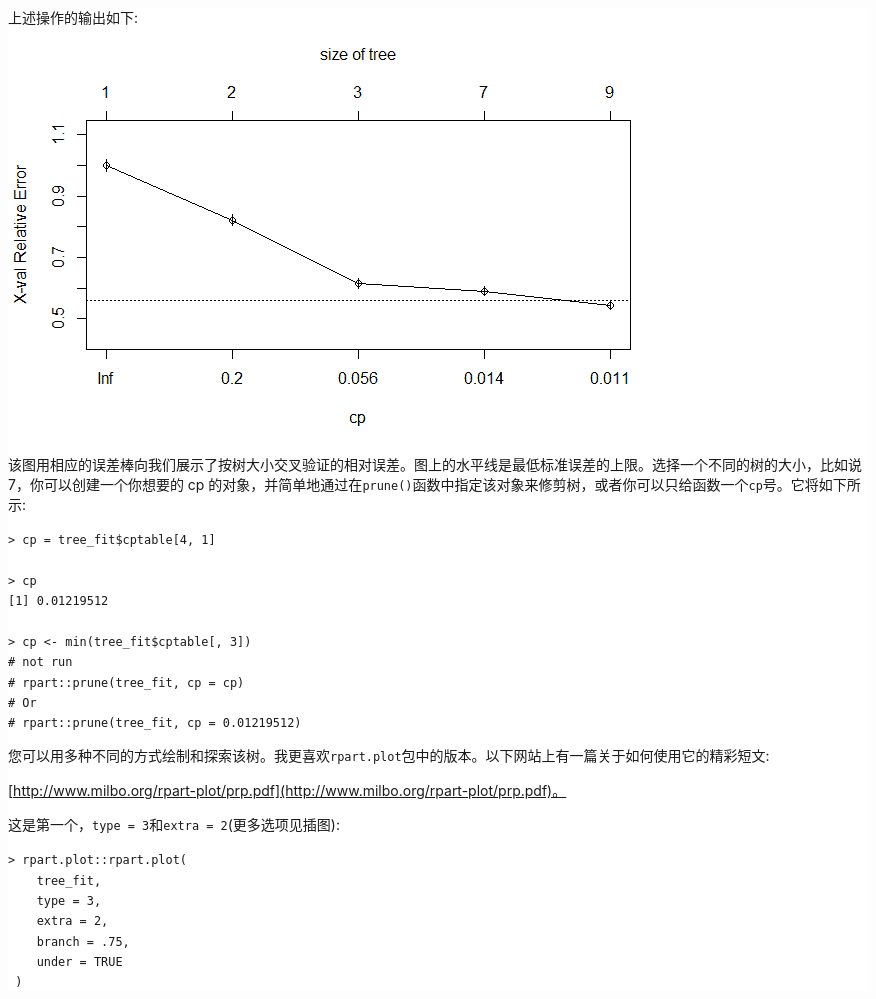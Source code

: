上述操作的输出如下:

![](img/41a5d477-8f57-4df2-821f-e4287a9082d9.png)

该图用相应的误差棒向我们展示了按树大小交叉验证的相对误差。图上的水平线是最低标准误差的上限。选择一个不同的树的大小，比如说 7，你可以创建一个你想要的 cp 的对象，并简单地通过在`prune()`函数中指定该对象来修剪树，或者你可以只给函数一个`cp`号。它将如下所示:

```
> cp = tree_fit$cptable[4, 1]

> cp
[1] 0.01219512

> cp <- min(tree_fit$cptable[, 3]) 
# not run
# rpart::prune(tree_fit, cp = cp)
# Or
# rpart::prune(tree_fit, cp = 0.01219512)
```

您可以用多种不同的方式绘制和探索该树。我更喜欢`rpart.plot`包中的版本。以下网站上有一篇关于如何使用它的精彩短文:

[http://www.milbo.org/rpart-plot/prp.pdf](http://www.milbo.org/rpart-plot/prp.pdf)。

这是第一个，`type = 3`和`extra = 2`(更多选项见插图):

```
> rpart.plot::rpart.plot(
    tree_fit,
    type = 3,
    extra = 2,
    branch = .75,
    under = TRUE
 )
```
